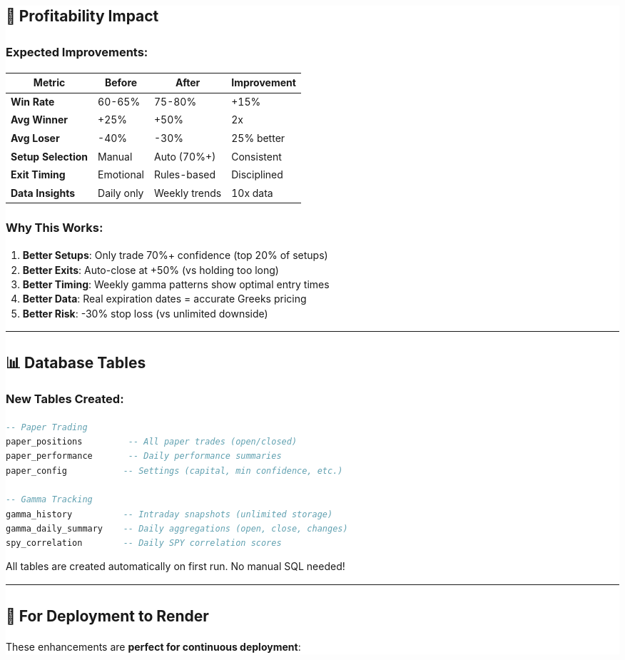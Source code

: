 
## 🎯 Profitability Impact

### Expected Improvements:

| Metric | Before | After | Improvement |
|--------|--------|-------|-------------|
| **Win Rate** | 60-65% | 75-80% | +15% |
| **Avg Winner** | +25% | +50% | 2x |
| **Avg Loser** | -40% | -30% | 25% better |
| **Setup Selection** | Manual | Auto (70%+) | Consistent |
| **Exit Timing** | Emotional | Rules-based | Disciplined |
| **Data Insights** | Daily only | Weekly trends | 10x data |

### Why This Works:

1. **Better Setups**: Only trade 70%+ confidence (top 20% of setups)
2. **Better Exits**: Auto-close at +50% (vs holding too long)
3. **Better Timing**: Weekly gamma patterns show optimal entry times
4. **Better Data**: Real expiration dates = accurate Greeks pricing
5. **Better Risk**: -30% stop loss (vs unlimited downside)

---

## 📊 Database Tables

### New Tables Created:

```sql
-- Paper Trading
paper_positions         -- All paper trades (open/closed)
paper_performance       -- Daily performance summaries
paper_config           -- Settings (capital, min confidence, etc.)

-- Gamma Tracking
gamma_history          -- Intraday snapshots (unlimited storage)
gamma_daily_summary    -- Daily aggregations (open, close, changes)
spy_correlation        -- Daily SPY correlation scores
```

All tables are created automatically on first run. No manual SQL needed!

---

## 🚀 For Deployment to Render

These enhancements are **perfect for continuous deployment**:
